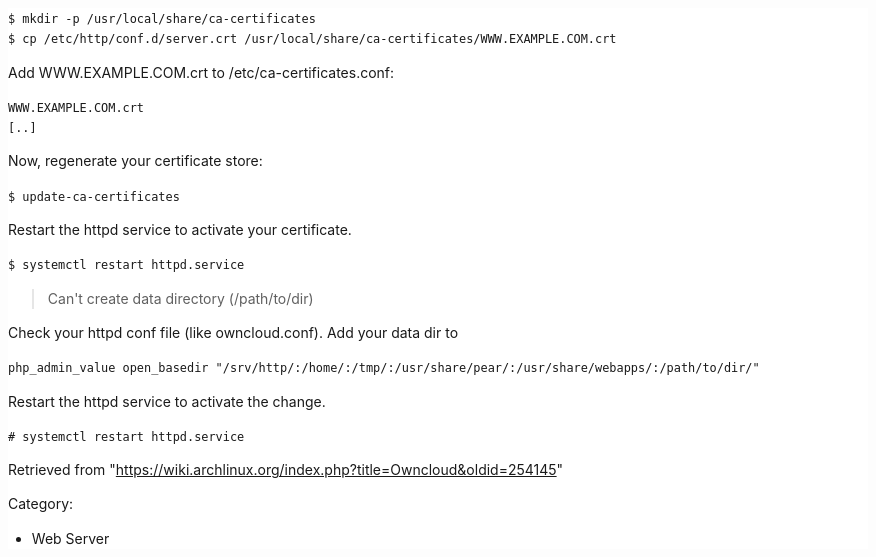     $ mkdir -p /usr/local/share/ca-certificates
    $ cp /etc/http/conf.d/server.crt /usr/local/share/ca-certificates/WWW.EXAMPLE.COM.crt

Add WWW.EXAMPLE.COM.crt to /etc/ca-certificates.conf:

    WWW.EXAMPLE.COM.crt
    [..]

Now, regenerate your certificate store:

    $ update-ca-certificates

Restart the httpd service to activate your certificate.

    $ systemctl restart httpd.service

> Can't create data directory (/path/to/dir)

Check your httpd conf file (like owncloud.conf). Add your data dir to

    php_admin_value open_basedir "/srv/http/:/home/:/tmp/:/usr/share/pear/:/usr/share/webapps/:/path/to/dir/"

Restart the httpd service to activate the change.

    # systemctl restart httpd.service

Retrieved from
"https://wiki.archlinux.org/index.php?title=Owncloud&oldid=254145"

Category:

-   Web Server

